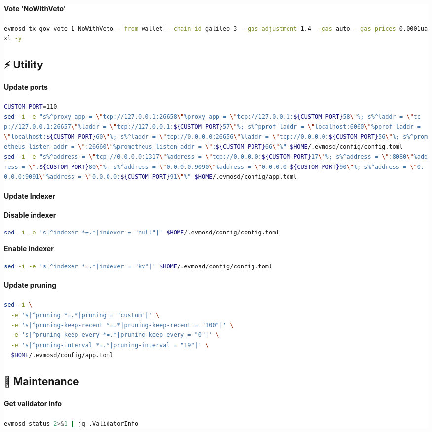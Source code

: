 #### Vote 'NoWithVeto'

```bash
evmosd tx gov vote 1 NoWithVeto --from wallet --chain-id galileo-3 --gas-adjustment 1.4 --gas auto --gas-prices 0.0001uaxl -y
```

## ⚡️ Utility

#### Update ports

```bash
CUSTOM_PORT=110
sed -i -e "s%^proxy_app = \"tcp://127.0.0.1:26658\"%proxy_app = \"tcp://127.0.0.1:${CUSTOM_PORT}58\"%; s%^laddr = \"tcp://127.0.0.1:26657\"%laddr = \"tcp://127.0.0.1:${CUSTOM_PORT}57\"%; s%^pprof_laddr = \"localhost:6060\"%pprof_laddr = \"localhost:${CUSTOM_PORT}60\"%; s%^laddr = \"tcp://0.0.0.0:26656\"%laddr = \"tcp://0.0.0.0:${CUSTOM_PORT}56\"%; s%^prometheus_listen_addr = \":26660\"%prometheus_listen_addr = \":${CUSTOM_PORT}66\"%" $HOME/.evmosd/config/config.toml
sed -i -e "s%^address = \"tcp://0.0.0.0:1317\"%address = \"tcp://0.0.0.0:${CUSTOM_PORT}17\"%; s%^address = \":8080\"%address = \":${CUSTOM_PORT}80\"%; s%^address = \"0.0.0.0:9090\"%address = \"0.0.0.0:${CUSTOM_PORT}90\"%; s%^address = \"0.0.0.0:9091\"%address = \"0.0.0.0:${CUSTOM_PORT}91\"%" $HOME/.evmosd/config/app.toml
```

#### Update Indexer

**Disable indexer**

```bash
sed -i -e 's|^indexer *=.*|indexer = "null"|' $HOME/.evmosd/config/config.toml
```

**Enable indexer**

```bash
sed -i -e 's|^indexer *=.*|indexer = "kv"|' $HOME/.evmosd/config/config.toml
```

#### Update pruning

```bash
sed -i \
  -e 's|^pruning *=.*|pruning = "custom"|' \
  -e 's|^pruning-keep-recent *=.*|pruning-keep-recent = "100"|' \
  -e 's|^pruning-keep-every *=.*|pruning-keep-every = "0"|' \
  -e 's|^pruning-interval *=.*|pruning-interval = "19"|' \
  $HOME/.evmosd/config/app.toml
```

## 🚨 Maintenance

#### Get validator info

```bash
evmosd status 2>&1 | jq .ValidatorInfo
```
